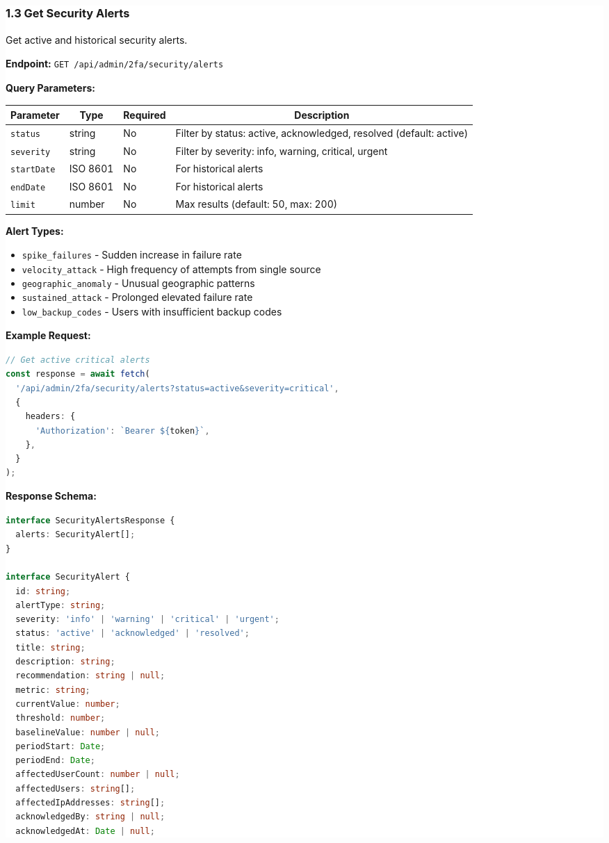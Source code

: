 
### 1.3 Get Security Alerts

Get active and historical security alerts.

**Endpoint:** `GET /api/admin/2fa/security/alerts`

**Query Parameters:**

| Parameter | Type | Required | Description |
|-----------|------|----------|-------------|
| `status` | string | No | Filter by status: active, acknowledged, resolved (default: active) |
| `severity` | string | No | Filter by severity: info, warning, critical, urgent |
| `startDate` | ISO 8601 | No | For historical alerts |
| `endDate` | ISO 8601 | No | For historical alerts |
| `limit` | number | No | Max results (default: 50, max: 200) |

**Alert Types:**

- `spike_failures` - Sudden increase in failure rate
- `velocity_attack` - High frequency of attempts from single source
- `geographic_anomaly` - Unusual geographic patterns
- `sustained_attack` - Prolonged elevated failure rate
- `low_backup_codes` - Users with insufficient backup codes

**Example Request:**

```typescript
// Get active critical alerts
const response = await fetch(
  '/api/admin/2fa/security/alerts?status=active&severity=critical',
  {
    headers: {
      'Authorization': `Bearer ${token}`,
    },
  }
);
```

**Response Schema:**

```typescript
interface SecurityAlertsResponse {
  alerts: SecurityAlert[];
}

interface SecurityAlert {
  id: string;
  alertType: string;
  severity: 'info' | 'warning' | 'critical' | 'urgent';
  status: 'active' | 'acknowledged' | 'resolved';
  title: string;
  description: string;
  recommendation: string | null;
  metric: string;
  currentValue: number;
  threshold: number;
  baselineValue: number | null;
  periodStart: Date;
  periodEnd: Date;
  affectedUserCount: number | null;
  affectedUsers: string[];
  affectedIpAddresses: string[];
  acknowledgedBy: string | null;
  acknowledgedAt: Date | null;
```